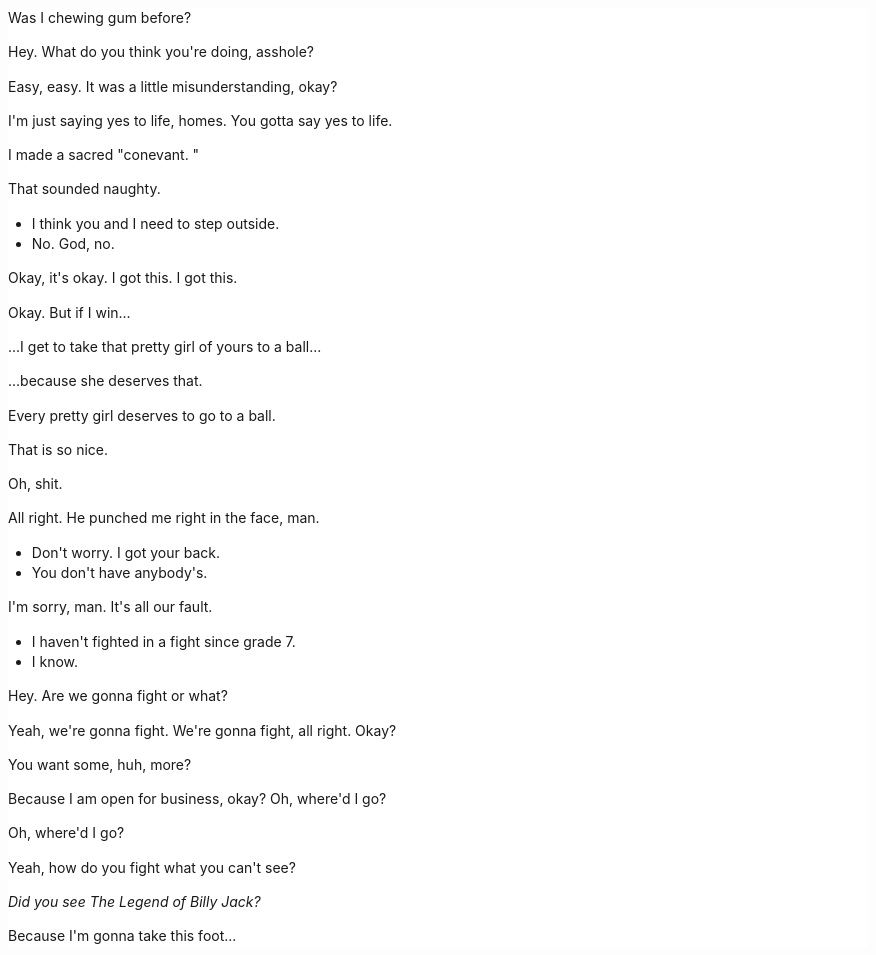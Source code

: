 Was I chewing gum before?

Hey. What do you
think you're doing, asshole?

Easy, easy.
It was a little misunderstanding, okay?

I'm just saying yes to life, homes.
You gotta say yes to life.

I made a sacred "conevant. "

That sounded naughty.

- I think you and I need to step outside.
- No. God, no.

Okay, it's okay. I got this. I got this.

Okay. But if I win...

...I get to take that pretty girl of yours
to a ball...

...because she deserves that.

Every pretty girl deserves to go to a ball.

That is so nice.

Oh, shit.

All right. He punched me
right in the face, man.

- Don't worry. I got your back.
- You don't have anybody's.

I'm sorry, man. It's all our fault.

- I haven't fighted in a fight since grade 7.
- I know.

Hey. Are we gonna fight or what?

Yeah, we're gonna fight.
We're gonna fight, all right. Okay?

You want some, huh, more?

Because I am open for business, okay?
Oh, where'd I go?

Oh, where'd I go?

Yeah, how do you fight
what you can't see?

<i>Did you see The Legend of Billy Jack?</i>

Because I'm gonna take this foot...
